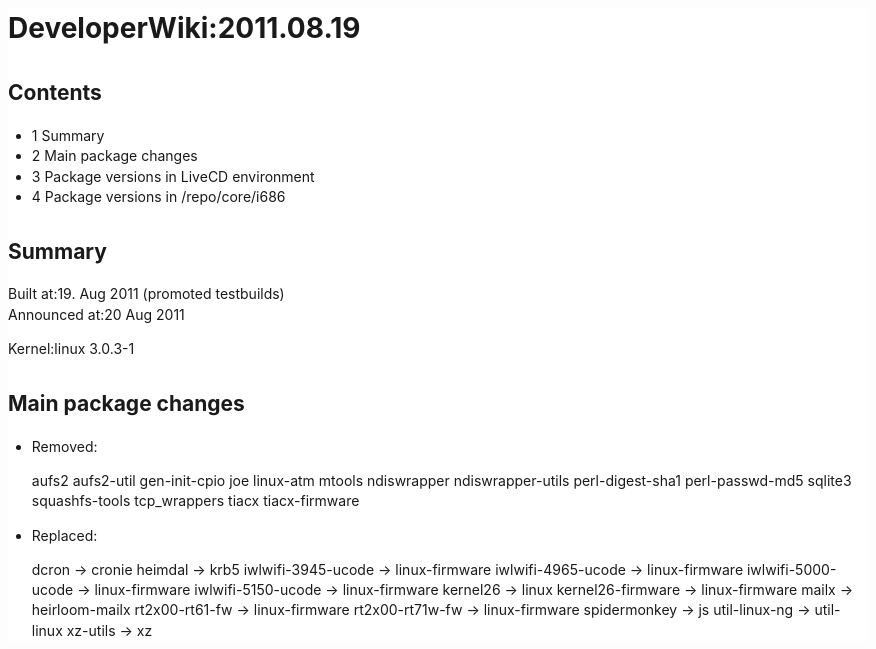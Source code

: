 DeveloperWiki:2011.08.19
========================

Contents
--------

-   1 Summary
-   2 Main package changes
-   3 Package versions in LiveCD environment
-   4 Package versions in /repo/core/i686

Summary
-------

Built at:19. Aug 2011 (promoted testbuilds)   
 Announced at:20 Aug 2011  

Kernel:linux 3.0.3-1

Main package changes
--------------------

-   Removed:

    aufs2
    aufs2-util
    gen-init-cpio
    joe
    linux-atm
    mtools
    ndiswrapper
    ndiswrapper-utils
    perl-digest-sha1
    perl-passwd-md5
    sqlite3
    squashfs-tools
    tcp_wrappers
    tiacx
    tiacx-firmware

-   Replaced:

    dcron -> cronie
    heimdal -> krb5
    iwlwifi-3945-ucode -> linux-firmware
    iwlwifi-4965-ucode -> linux-firmware
    iwlwifi-5000-ucode -> linux-firmware
    iwlwifi-5150-ucode -> linux-firmware
    kernel26 -> linux
    kernel26-firmware -> linux-firmware
    mailx -> heirloom-mailx
    rt2x00-rt61-fw -> linux-firmware
    rt2x00-rt71w-fw -> linux-firmware
    spidermonkey -> js
    util-linux-ng -> util-linux
    xz-utils -> xz
